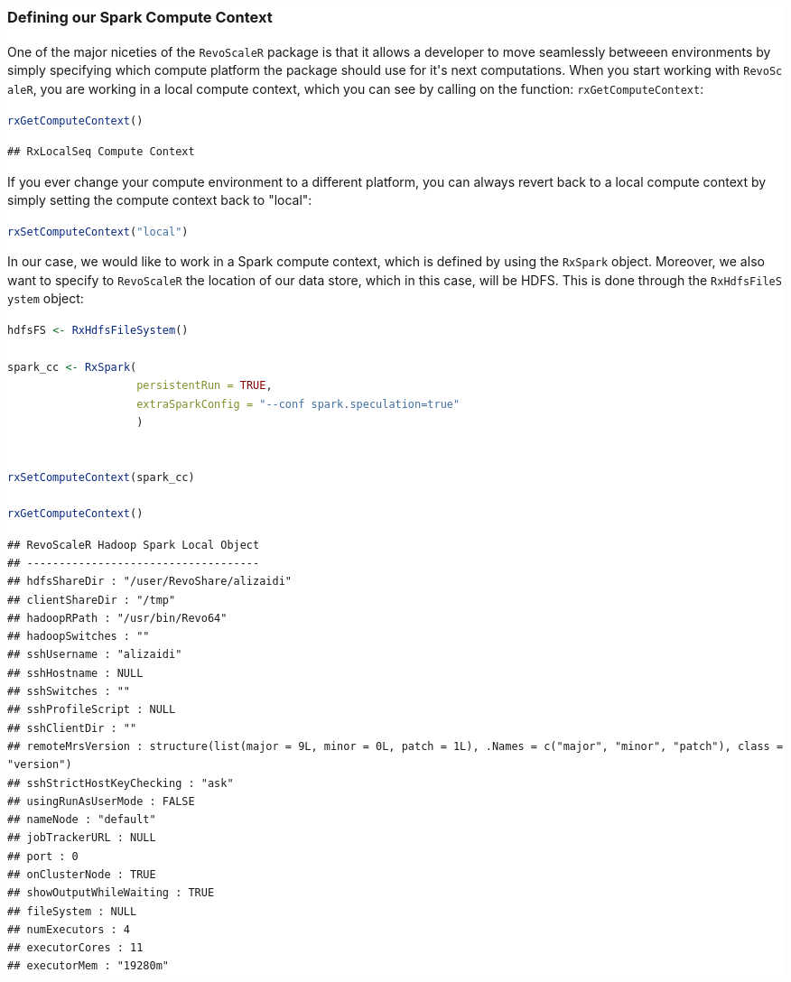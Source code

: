 ### Defining our Spark Compute Context

One of the major niceties of the `RevoScaleR` package is that it allows a developer to move seamlessly betweeen environments by simply specifying which compute platform the package should use for it's next computations. When you start working with `RevoScaleR`, you are working in a local compute context, which you can see by calling on the function: `rxGetComputeContext`:


```r
rxGetComputeContext()
```

```
## RxLocalSeq Compute Context
```

If you ever change your compute environment to a different platform, you can always revert back to a local compute context by simply setting the compute context back to "local":



```r
rxSetComputeContext("local")
```

In our case, we would like to work in a Spark compute context, which is defined by using the `RxSpark` object. Moreover, we also want to specify to `RevoScaleR` the location of our data store, which in this case, will be HDFS. This is done through the `RxHdfsFileSystem` object:



```r
hdfsFS <- RxHdfsFileSystem()

spark_cc <- RxSpark(
                    persistentRun = TRUE, 
                    extraSparkConfig = "--conf spark.speculation=true"
                    )
                          

rxSetComputeContext(spark_cc)

rxGetComputeContext()
```

```
## RevoScaleR Hadoop Spark Local Object
## ------------------------------------
## hdfsShareDir : "/user/RevoShare/alizaidi" 
## clientShareDir : "/tmp" 
## hadoopRPath : "/usr/bin/Revo64" 
## hadoopSwitches : "" 
## sshUsername : "alizaidi" 
## sshHostname : NULL 
## sshSwitches : "" 
## sshProfileScript : NULL 
## sshClientDir : "" 
## remoteMrsVersion : structure(list(major = 9L, minor = 0L, patch = 1L), .Names = c("major", "minor", "patch"), class = "version") 
## sshStrictHostKeyChecking : "ask" 
## usingRunAsUserMode : FALSE 
## nameNode : "default" 
## jobTrackerURL : NULL 
## port : 0 
## onClusterNode : TRUE 
## showOutputWhileWaiting : TRUE 
## fileSystem : NULL 
## numExecutors : 4 
## executorCores : 11 
## executorMem : "19280m" 
```